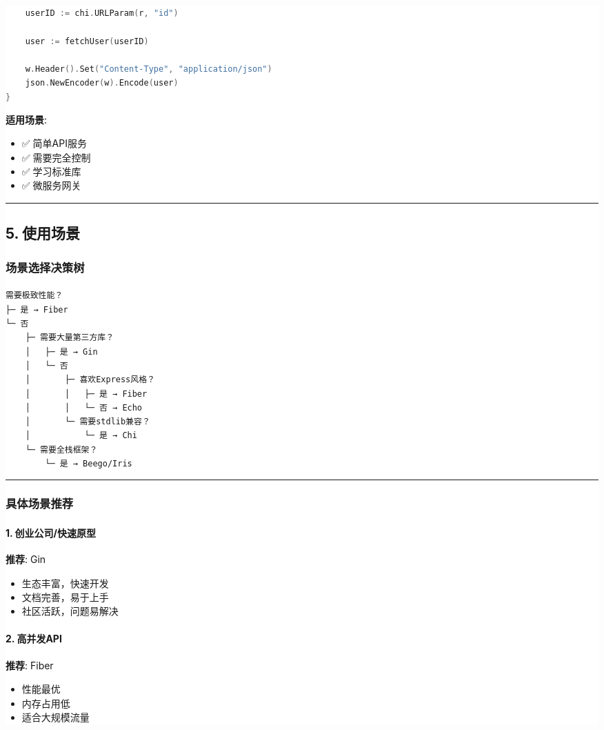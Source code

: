 ```go
    userID := chi.URLParam(r, "id")
    
    user := fetchUser(userID)
    
    w.Header().Set("Content-Type", "application/json")
    json.NewEncoder(w).Encode(user)
}
```

**适用场景**:
- ✅ 简单API服务
- ✅ 需要完全控制
- ✅ 学习标准库
- ✅ 微服务网关

---

## 5. 使用场景

### 场景选择决策树

```
需要极致性能？
├─ 是 → Fiber
└─ 否
    ├─ 需要大量第三方库？
    │   ├─ 是 → Gin
    │   └─ 否
    │       ├─ 喜欢Express风格？
    │       │   ├─ 是 → Fiber
    │       │   └─ 否 → Echo
    │       └─ 需要stdlib兼容？
    │           └─ 是 → Chi
    └─ 需要全栈框架？
        └─ 是 → Beego/Iris
```

---

### 具体场景推荐

#### 1. 创业公司/快速原型

**推荐**: Gin
- 生态丰富，快速开发
- 文档完善，易于上手
- 社区活跃，问题易解决

#### 2. 高并发API

**推荐**: Fiber
- 性能最优
- 内存占用低
- 适合大规模流量
